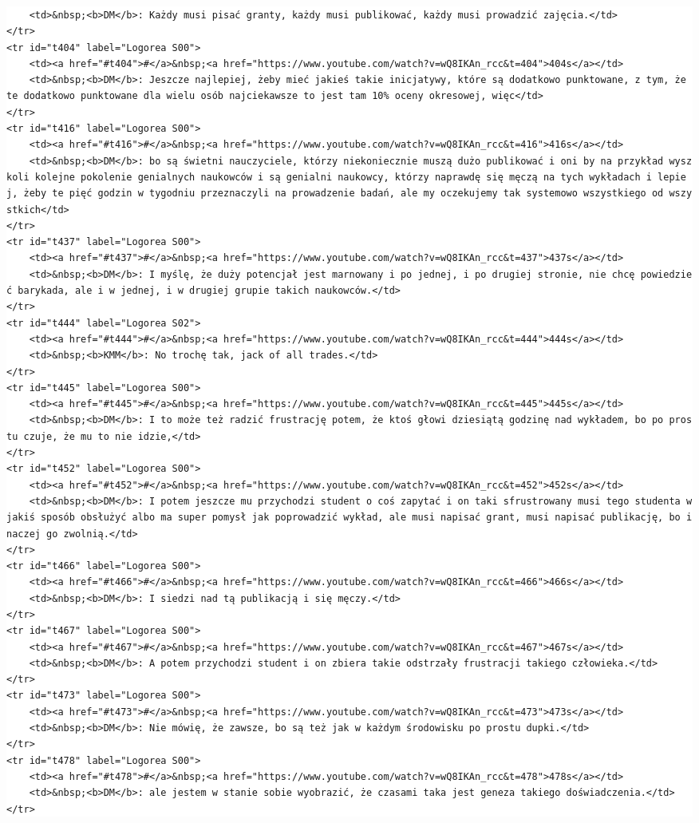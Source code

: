         <td>&nbsp;<b>DM</b>: Każdy musi pisać granty, każdy musi publikować, każdy musi prowadzić zajęcia.</td>
    </tr>
    <tr id="t404" label="Logorea S00">
        <td><a href="#t404">#</a>&nbsp;<a href="https://www.youtube.com/watch?v=wQ8IKAn_rcc&t=404">404s</a></td>
        <td>&nbsp;<b>DM</b>: Jeszcze najlepiej, żeby mieć jakieś takie inicjatywy, które są dodatkowo punktowane, z tym, że te dodatkowo punktowane dla wielu osób najciekawsze to jest tam 10% oceny okresowej, więc</td>
    </tr>
    <tr id="t416" label="Logorea S00">
        <td><a href="#t416">#</a>&nbsp;<a href="https://www.youtube.com/watch?v=wQ8IKAn_rcc&t=416">416s</a></td>
        <td>&nbsp;<b>DM</b>: bo są świetni nauczyciele, którzy niekoniecznie muszą dużo publikować i oni by na przykład wyszkoli kolejne pokolenie genialnych naukowców i są genialni naukowcy, którzy naprawdę się męczą na tych wykładach i lepiej, żeby te pięć godzin w tygodniu przeznaczyli na prowadzenie badań, ale my oczekujemy tak systemowo wszystkiego od wszystkich</td>
    </tr>
    <tr id="t437" label="Logorea S00">
        <td><a href="#t437">#</a>&nbsp;<a href="https://www.youtube.com/watch?v=wQ8IKAn_rcc&t=437">437s</a></td>
        <td>&nbsp;<b>DM</b>: I myślę, że duży potencjał jest marnowany i po jednej, i po drugiej stronie, nie chcę powiedzieć barykada, ale i w jednej, i w drugiej grupie takich naukowców.</td>
    </tr>
    <tr id="t444" label="Logorea S02">
        <td><a href="#t444">#</a>&nbsp;<a href="https://www.youtube.com/watch?v=wQ8IKAn_rcc&t=444">444s</a></td>
        <td>&nbsp;<b>KMM</b>: No trochę tak, jack of all trades.</td>
    </tr>
    <tr id="t445" label="Logorea S00">
        <td><a href="#t445">#</a>&nbsp;<a href="https://www.youtube.com/watch?v=wQ8IKAn_rcc&t=445">445s</a></td>
        <td>&nbsp;<b>DM</b>: I to może też radzić frustrację potem, że ktoś głowi dziesiątą godzinę nad wykładem, bo po prostu czuje, że mu to nie idzie,</td>
    </tr>
    <tr id="t452" label="Logorea S00">
        <td><a href="#t452">#</a>&nbsp;<a href="https://www.youtube.com/watch?v=wQ8IKAn_rcc&t=452">452s</a></td>
        <td>&nbsp;<b>DM</b>: I potem jeszcze mu przychodzi student o coś zapytać i on taki sfrustrowany musi tego studenta w jakiś sposób obsłużyć albo ma super pomysł jak poprowadzić wykład, ale musi napisać grant, musi napisać publikację, bo inaczej go zwolnią.</td>
    </tr>
    <tr id="t466" label="Logorea S00">
        <td><a href="#t466">#</a>&nbsp;<a href="https://www.youtube.com/watch?v=wQ8IKAn_rcc&t=466">466s</a></td>
        <td>&nbsp;<b>DM</b>: I siedzi nad tą publikacją i się męczy.</td>
    </tr>
    <tr id="t467" label="Logorea S00">
        <td><a href="#t467">#</a>&nbsp;<a href="https://www.youtube.com/watch?v=wQ8IKAn_rcc&t=467">467s</a></td>
        <td>&nbsp;<b>DM</b>: A potem przychodzi student i on zbiera takie odstrzały frustracji takiego człowieka.</td>
    </tr>
    <tr id="t473" label="Logorea S00">
        <td><a href="#t473">#</a>&nbsp;<a href="https://www.youtube.com/watch?v=wQ8IKAn_rcc&t=473">473s</a></td>
        <td>&nbsp;<b>DM</b>: Nie mówię, że zawsze, bo są też jak w każdym środowisku po prostu dupki.</td>
    </tr>
    <tr id="t478" label="Logorea S00">
        <td><a href="#t478">#</a>&nbsp;<a href="https://www.youtube.com/watch?v=wQ8IKAn_rcc&t=478">478s</a></td>
        <td>&nbsp;<b>DM</b>: ale jestem w stanie sobie wyobrazić, że czasami taka jest geneza takiego doświadczenia.</td>
    </tr>